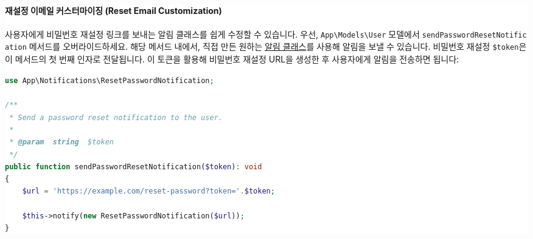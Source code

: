 <a name="reset-email-customization"></a>
#### 재설정 이메일 커스터마이징 (Reset Email Customization)

사용자에게 비밀번호 재설정 링크를 보내는 알림 클래스를 쉽게 수정할 수 있습니다. 우선, `App\Models\User` 모델에서 `sendPasswordResetNotification` 메서드를 오버라이드하세요. 해당 메서드 내에서, 직접 만든 원하는 [알림 클래스](/docs/master/notifications)를 사용해 알림을 보낼 수 있습니다. 비밀번호 재설정 `$token`은 이 메서드의 첫 번째 인자로 전달됩니다. 이 토큰을 활용해 비밀번호 재설정 URL을 생성한 후 사용자에게 알림을 전송하면 됩니다:

```php
use App\Notifications\ResetPasswordNotification;

/**
 * Send a password reset notification to the user.
 *
 * @param  string  $token
 */
public function sendPasswordResetNotification($token): void
{
    $url = 'https://example.com/reset-password?token='.$token;

    $this->notify(new ResetPasswordNotification($url));
}
```